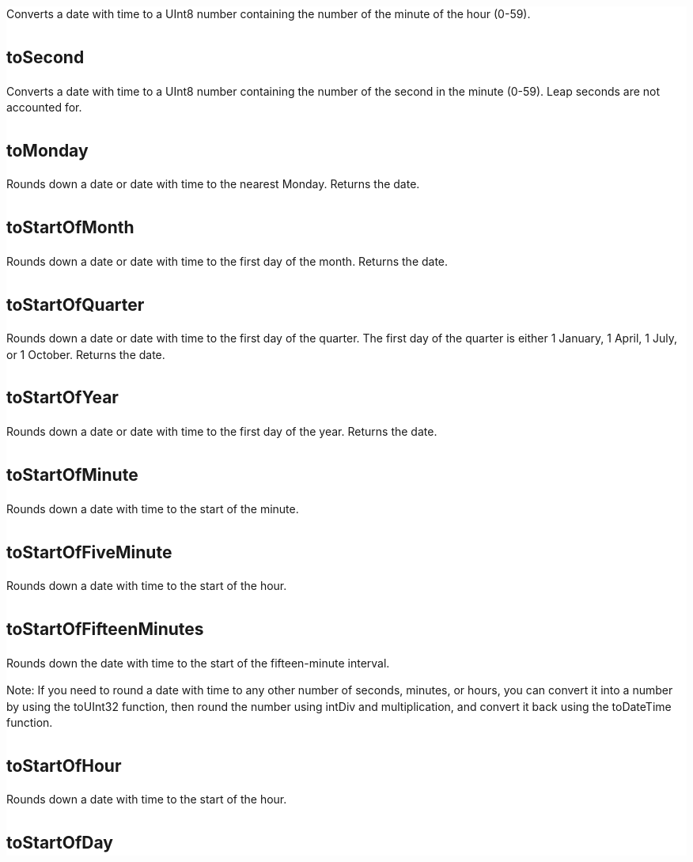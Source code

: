 Converts a date with time to a UInt8 number containing the number of the minute of the hour (0-59).

## toSecond

Converts a date with time to a UInt8 number containing the number of the second in the minute (0-59).
Leap seconds are not accounted for.

## toMonday

Rounds down a date or date with time to the nearest Monday.
Returns the date.

## toStartOfMonth

Rounds down a date or date with time to the first day of the month.
Returns the date.

## toStartOfQuarter

Rounds down a date or date with time to the first day of the quarter.
The first day of the quarter is either 1 January, 1 April, 1 July, or 1 October.
Returns the date.

## toStartOfYear

Rounds down a date or date with time to the first day of the year.
Returns the date.

## toStartOfMinute

Rounds down a date with time to the start of the minute.

## toStartOfFiveMinute

Rounds down a date with time to the start of the hour.

## toStartOfFifteenMinutes

Rounds down the date with time to the start of the fifteen-minute interval.

Note: If you need to round a date with time to any other number of seconds, minutes, or hours, you can convert it into a number by using the toUInt32 function, then round the number using intDiv and multiplication, and convert it back using the toDateTime function.

## toStartOfHour

Rounds down a date with time to the start of the hour.

## toStartOfDay
